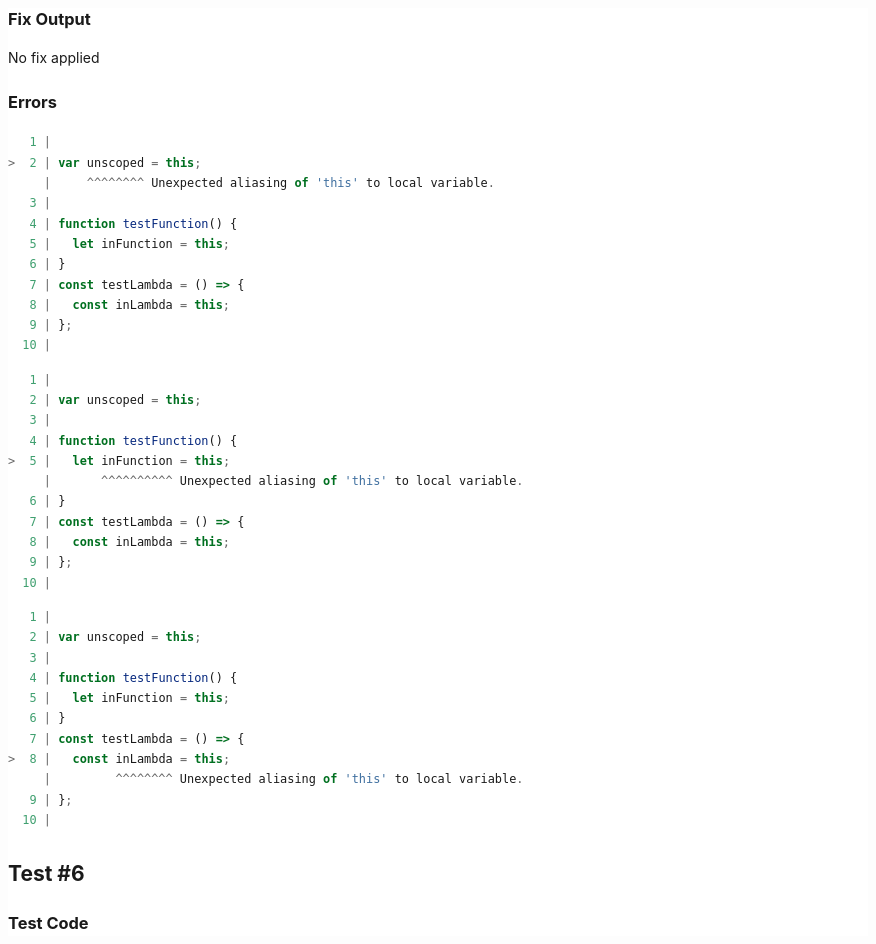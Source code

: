 ### Fix Output

No fix applied

### Errors


```ts
   1 |
>  2 | var unscoped = this;
     |     ^^^^^^^^ Unexpected aliasing of 'this' to local variable.
   3 |
   4 | function testFunction() {
   5 |   let inFunction = this;
   6 | }
   7 | const testLambda = () => {
   8 |   const inLambda = this;
   9 | };
  10 |       
```


```ts
   1 |
   2 | var unscoped = this;
   3 |
   4 | function testFunction() {
>  5 |   let inFunction = this;
     |       ^^^^^^^^^^ Unexpected aliasing of 'this' to local variable.
   6 | }
   7 | const testLambda = () => {
   8 |   const inLambda = this;
   9 | };
  10 |       
```


```ts
   1 |
   2 | var unscoped = this;
   3 |
   4 | function testFunction() {
   5 |   let inFunction = this;
   6 | }
   7 | const testLambda = () => {
>  8 |   const inLambda = this;
     |         ^^^^^^^^ Unexpected aliasing of 'this' to local variable.
   9 | };
  10 |       
```

## Test #6

### Test Code

